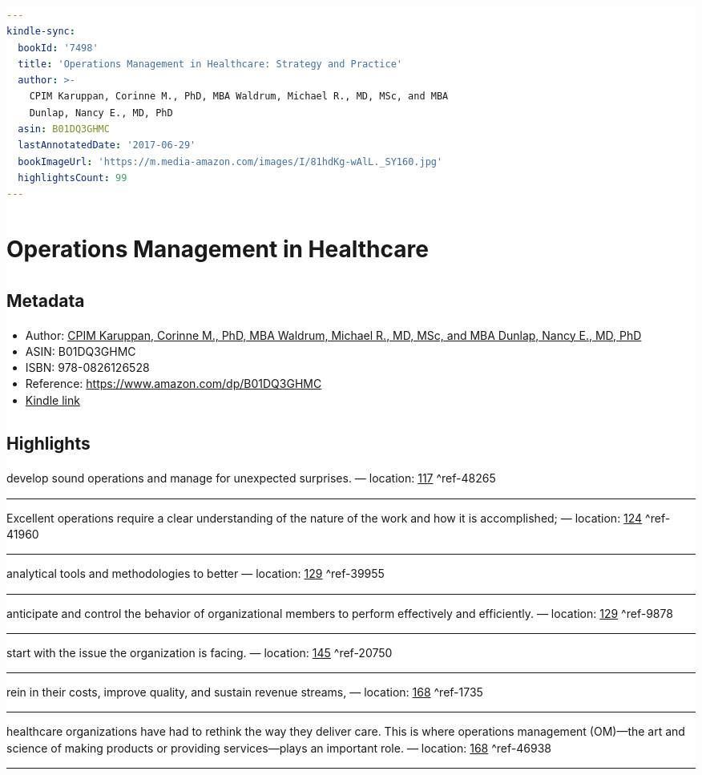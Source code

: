 ```yaml
---
kindle-sync:
  bookId: '7498'
  title: 'Operations Management in Healthcare: Strategy and Practice'
  author: >-
    CPIM Karuppan, Corinne M., PhD, MBA Waldrum, Michael R., MD, MSc, and MBA
    Dunlap, Nancy E., MD, PhD
  asin: B01DQ3GHMC
  lastAnnotatedDate: '2017-06-29'
  bookImageUrl: 'https://m.media-amazon.com/images/I/81hdKg-wAlL._SY160.jpg'
  highlightsCount: 99
---
```

# Operations Management in Healthcare
## Metadata
* Author: [CPIM Karuppan, Corinne M., PhD, MBA Waldrum, Michael R., MD, MSc, and MBA Dunlap, Nancy E., MD, PhD](https://www.amazon.comundefined)
* ASIN: B01DQ3GHMC
* ISBN: 978-0826126528
* Reference: https://www.amazon.com/dp/B01DQ3GHMC
* [Kindle link](kindle://book?action=open&asin=B01DQ3GHMC)

## Highlights
develop sound operations and manage for unexpected surprises. — location: [117](kindle://book?action=open&asin=B01DQ3GHMC&location=117) ^ref-48265

---
Excellent operations require a clear understanding of the nature of the work and how it is accomplished; — location: [124](kindle://book?action=open&asin=B01DQ3GHMC&location=124) ^ref-41960

---
analytical tools and methodologies to better — location: [129](kindle://book?action=open&asin=B01DQ3GHMC&location=129) ^ref-39955

---
anticipate and control the behavior of organizational members to perform effectively and efficiently. — location: [129](kindle://book?action=open&asin=B01DQ3GHMC&location=129) ^ref-9878

---
start with the issue the organization is facing. — location: [145](kindle://book?action=open&asin=B01DQ3GHMC&location=145) ^ref-20750

---
rein in their costs, improve quality, and sustain revenue streams, — location: [168](kindle://book?action=open&asin=B01DQ3GHMC&location=168) ^ref-1735

---
healthcare organizations have had to rethink the way they deliver care. This is where operations management (OM)—the art and science of making products or providing services—plays an important role. — location: [168](kindle://book?action=open&asin=B01DQ3GHMC&location=168) ^ref-46938

---